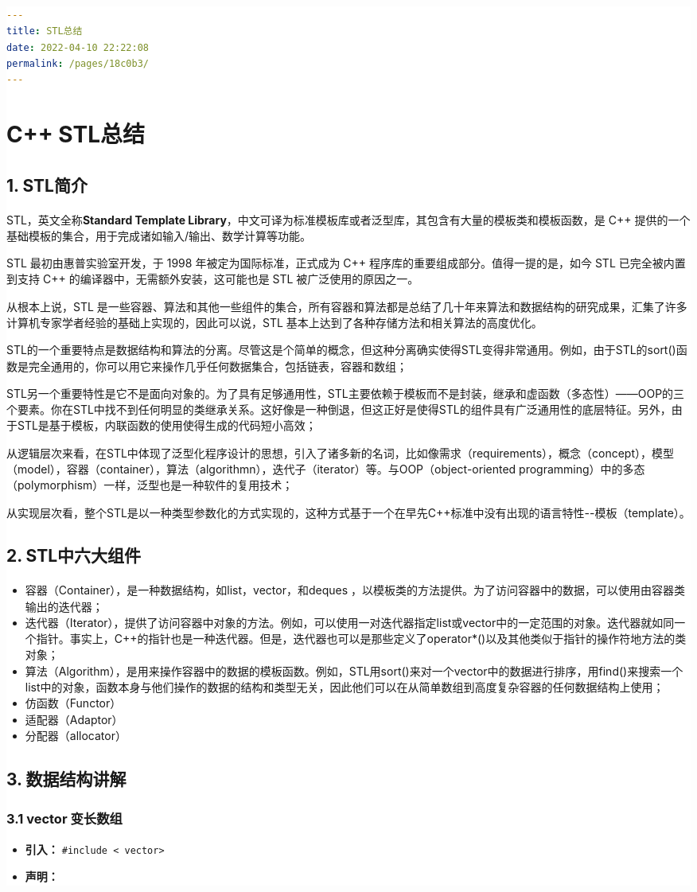 ```yaml
---
title: STL总结
date: 2022-04-10 22:22:08
permalink: /pages/18c0b3/
---
```

# C++ STL总结

## 1. STL简介

STL，英文全称**Standard Template Library**，中文可译为标准模板库或者泛型库，其包含有大量的模板类和模板函数，是 C++ 提供的一个基础模板的集合，用于完成诸如输入/输出、数学计算等功能。

STL 最初由惠普实验室开发，于 1998 年被定为国际标准，正式成为 C++ 程序库的重要组成部分。值得一提的是，如今 STL 已完全被内置到支持 C++ 的编译器中，无需额外安装，这可能也是 STL 被广泛使用的原因之一。

从根本上说，STL 是一些容器、算法和其他一些组件的集合，所有容器和算法都是总结了几十年来算法和数据结构的研究成果，汇集了许多计算机专家学者经验的基础上实现的，因此可以说，STL 基本上达到了各种存储方法和相关算法的高度优化。

STL的一个重要特点是数据结构和算法的分离。尽管这是个简单的概念，但这种分离确实使得STL变得非常通用。例如，由于STL的sort()函数是完全通用的，你可以用它来操作几乎任何数据集合，包括链表，容器和数组；

STL另一个重要特性是它不是面向对象的。为了具有足够通用性，STL主要依赖于模板而不是封装，继承和虚函数（多态性）——OOP的三个要素。你在STL中找不到任何明显的类继承关系。这好像是一种倒退，但这正好是使得STL的组件具有广泛通用性的底层特征。另外，由于STL是基于模板，内联函数的使用使得生成的代码短小高效；


从逻辑层次来看，在STL中体现了泛型化程序设计的思想，引入了诸多新的名词，比如像需求（requirements），概念（concept），模型（model），容器（container），算法（algorithmn），迭代子（iterator）等。与OOP（object-oriented programming）中的多态（polymorphism）一样，泛型也是一种软件的复用技术；

从实现层次看，整个STL是以一种类型参数化的方式实现的，这种方式基于一个在早先C++标准中没有出现的语言特性--模板（template）。



## 2. STL中六大组件

- 容器（Container），是一种数据结构，如list，vector，和deques ，以模板类的方法提供。为了访问容器中的数据，可以使用由容器类输出的迭代器；
- 迭代器（Iterator），提供了访问容器中对象的方法。例如，可以使用一对迭代器指定list或vector中的一定范围的对象。迭代器就如同一个指针。事实上，C++的指针也是一种迭代器。但是，迭代器也可以是那些定义了operator*()以及其他类似于指针的操作符地方法的类对象；
- 算法（Algorithm），是用来操作容器中的数据的模板函数。例如，STL用sort()来对一个vector中的数据进行排序，用find()来搜索一个list中的对象，函数本身与他们操作的数据的结构和类型无关，因此他们可以在从简单数组到高度复杂容器的任何数据结构上使用；
- 仿函数（Functor）
- 适配器（Adaptor）
- 分配器（allocator）



## 3. 数据结构讲解

### 3.1 vector  变长数组

- **引入：** `#include < vector> `

- **声明：**

